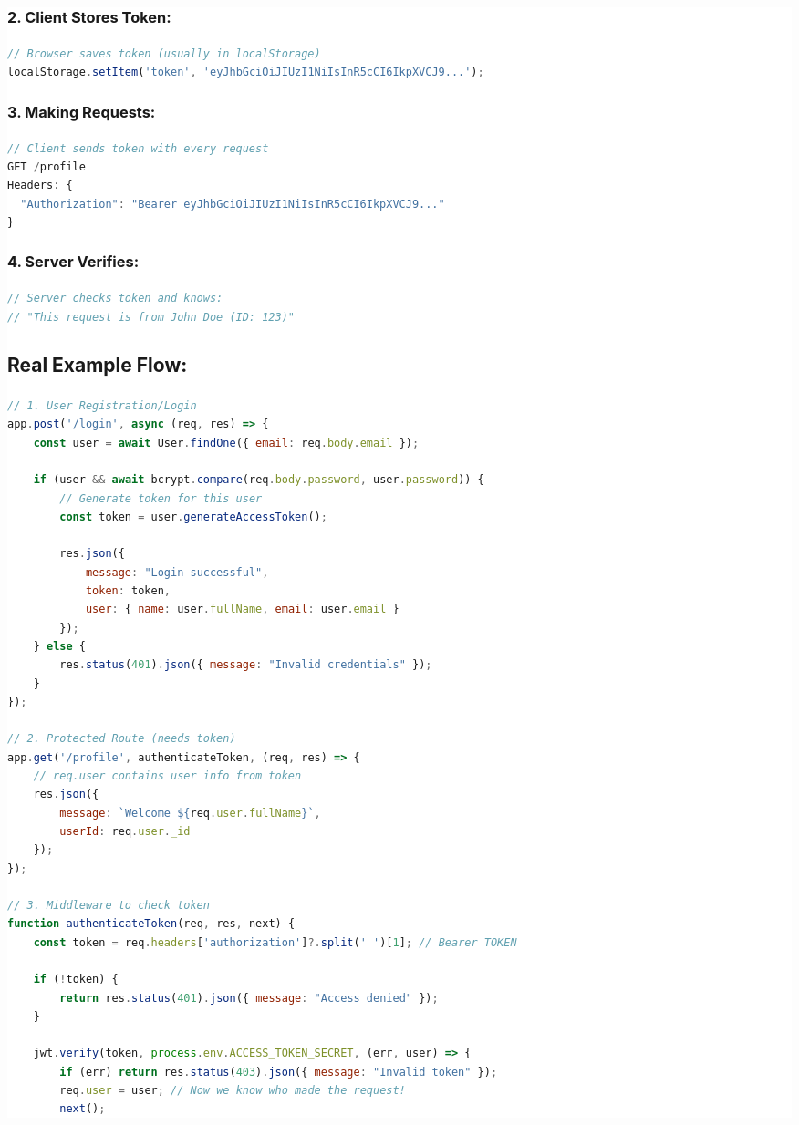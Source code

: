 
### 2. **Client Stores Token:**
```javascript
// Browser saves token (usually in localStorage)
localStorage.setItem('token', 'eyJhbGciOiJIUzI1NiIsInR5cCI6IkpXVCJ9...');
```

### 3. **Making Requests:**
```javascript
// Client sends token with every request
GET /profile
Headers: {
  "Authorization": "Bearer eyJhbGciOiJIUzI1NiIsInR5cCI6IkpXVCJ9..."
}
```

### 4. **Server Verifies:**
```javascript
// Server checks token and knows:
// "This request is from John Doe (ID: 123)"
```

## Real Example Flow:

```javascript
// 1. User Registration/Login
app.post('/login', async (req, res) => {
    const user = await User.findOne({ email: req.body.email });
    
    if (user && await bcrypt.compare(req.body.password, user.password)) {
        // Generate token for this user
        const token = user.generateAccessToken();
        
        res.json({
            message: "Login successful",
            token: token,
            user: { name: user.fullName, email: user.email }
        });
    } else {
        res.status(401).json({ message: "Invalid credentials" });
    }
});

// 2. Protected Route (needs token)
app.get('/profile', authenticateToken, (req, res) => {
    // req.user contains user info from token
    res.json({
        message: `Welcome ${req.user.fullName}`,
        userId: req.user._id
    });
});

// 3. Middleware to check token
function authenticateToken(req, res, next) {
    const token = req.headers['authorization']?.split(' ')[1]; // Bearer TOKEN
    
    if (!token) {
        return res.status(401).json({ message: "Access denied" });
    }
    
    jwt.verify(token, process.env.ACCESS_TOKEN_SECRET, (err, user) => {
        if (err) return res.status(403).json({ message: "Invalid token" });
        req.user = user; // Now we know who made the request!
        next();
```